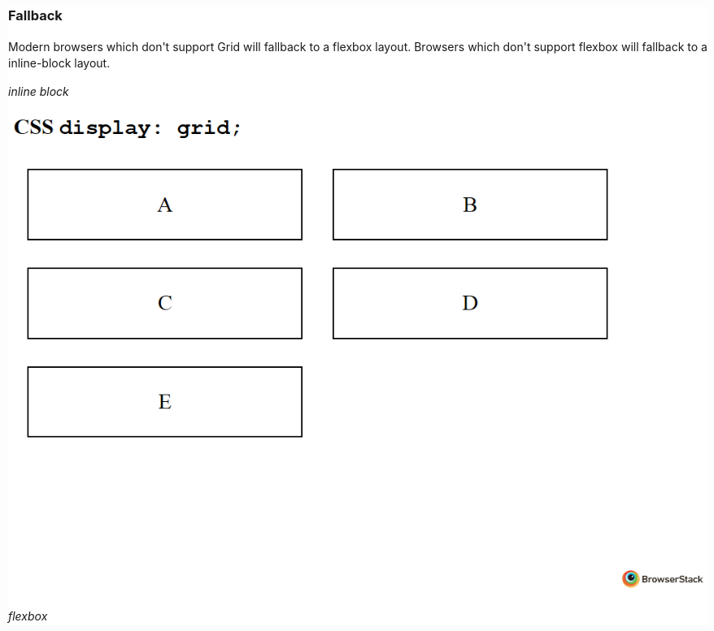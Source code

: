 ### Fallback
Modern browsers which don't support Grid will fallback to a flexbox layout. Browsers which don't support flexbox will fallback to a inline-block layout.

_inline block_
![inline-block](grid-inline.png)

_flexbox_